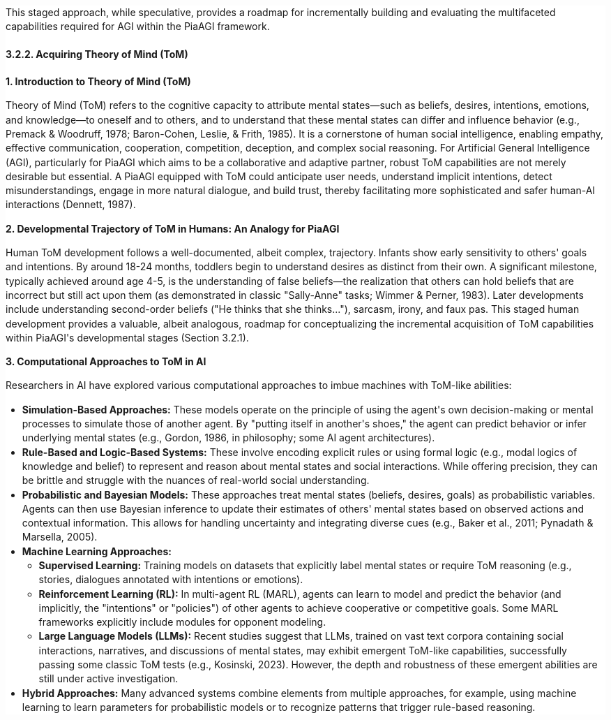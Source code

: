 This staged approach, while speculative, provides a roadmap for incrementally building and evaluating the multifaceted capabilities required for AGI within the PiaAGI framework.

#### 3.2.2. Acquiring Theory of Mind (ToM)

**1. Introduction to Theory of Mind (ToM)**

Theory of Mind (ToM) refers to the cognitive capacity to attribute mental states—such as beliefs, desires, intentions, emotions, and knowledge—to oneself and to others, and to understand that these mental states can differ and influence behavior (e.g., Premack & Woodruff, 1978; Baron-Cohen, Leslie, & Frith, 1985). It is a cornerstone of human social intelligence, enabling empathy, effective communication, cooperation, competition, deception, and complex social reasoning. For Artificial General Intelligence (AGI), particularly for PiaAGI which aims to be a collaborative and adaptive partner, robust ToM capabilities are not merely desirable but essential. A PiaAGI equipped with ToM could anticipate user needs, understand implicit intentions, detect misunderstandings, engage in more natural dialogue, and build trust, thereby facilitating more sophisticated and safer human-AI interactions (Dennett, 1987).

**2. Developmental Trajectory of ToM in Humans: An Analogy for PiaAGI**

Human ToM development follows a well-documented, albeit complex, trajectory. Infants show early sensitivity to others' goals and intentions. By around 18-24 months, toddlers begin to understand desires as distinct from their own. A significant milestone, typically achieved around age 4-5, is the understanding of false beliefs—the realization that others can hold beliefs that are incorrect but still act upon them (as demonstrated in classic "Sally-Anne" tasks; Wimmer & Perner, 1983). Later developments include understanding second-order beliefs ("He thinks that she thinks..."), sarcasm, irony, and faux pas. This staged human development provides a valuable, albeit analogous, roadmap for conceptualizing the incremental acquisition of ToM capabilities within PiaAGI's developmental stages (Section 3.2.1).

**3. Computational Approaches to ToM in AI**

Researchers in AI have explored various computational approaches to imbue machines with ToM-like abilities:

*   **Simulation-Based Approaches:** These models operate on the principle of using the agent's own decision-making or mental processes to simulate those of another agent. By "putting itself in another's shoes," the agent can predict behavior or infer underlying mental states (e.g., Gordon, 1986, in philosophy; some AI agent architectures).
*   **Rule-Based and Logic-Based Systems:** These involve encoding explicit rules or using formal logic (e.g., modal logics of knowledge and belief) to represent and reason about mental states and social interactions. While offering precision, they can be brittle and struggle with the nuances of real-world social understanding.
*   **Probabilistic and Bayesian Models:** These approaches treat mental states (beliefs, desires, goals) as probabilistic variables. Agents can then use Bayesian inference to update their estimates of others' mental states based on observed actions and contextual information. This allows for handling uncertainty and integrating diverse cues (e.g., Baker et al., 2011; Pynadath & Marsella, 2005).
*   **Machine Learning Approaches:**
    *   **Supervised Learning:** Training models on datasets that explicitly label mental states or require ToM reasoning (e.g., stories, dialogues annotated with intentions or emotions).
    *   **Reinforcement Learning (RL):** In multi-agent RL (MARL), agents can learn to model and predict the behavior (and implicitly, the "intentions" or "policies") of other agents to achieve cooperative or competitive goals. Some MARL frameworks explicitly include modules for opponent modeling.
    *   **Large Language Models (LLMs):** Recent studies suggest that LLMs, trained on vast text corpora containing social interactions, narratives, and discussions of mental states, may exhibit emergent ToM-like capabilities, successfully passing some classic ToM tests (e.g., Kosinski, 2023). However, the depth and robustness of these emergent abilities are still under active investigation.
*   **Hybrid Approaches:** Many advanced systems combine elements from multiple approaches, for example, using machine learning to learn parameters for probabilistic models or to recognize patterns that trigger rule-based reasoning.
